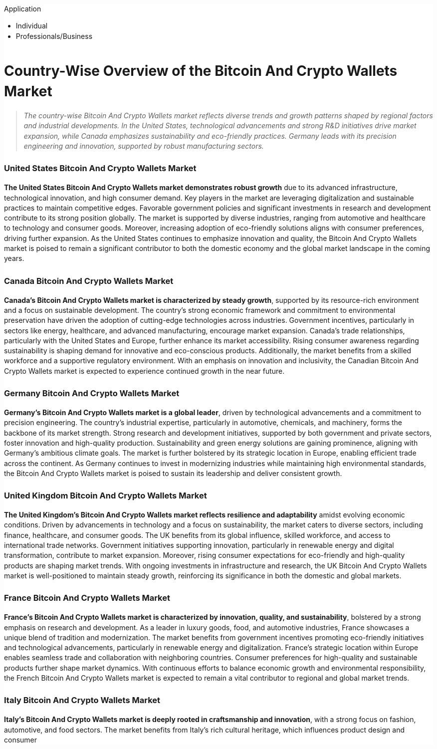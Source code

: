 Application</h3><ul><li>Individual</li><li>Professionals/Business</li></ul><h1><span class="">Country-Wise Overview of the Bitcoin And Crypto Wallets Market<br /></span></h1><blockquote><p><em><span class="">The country-wise Bitcoin And Crypto Wallets market reflects diverse trends and growth patterns shaped by regional factors and industrial developments. In the United States, technological advancements and strong R&amp;D initiatives drive market expansion, while Canada emphasizes sustainability and eco-friendly practices. Germany leads with its precision engineering and innovation, supported by robust manufacturing sectors.</span></em></p></blockquote><h3><strong>United States Bitcoin And Crypto Wallets Market</strong></h3><p><strong>The United States Bitcoin And Crypto Wallets market demonstrates robust growth</strong> due to its advanced infrastructure, technological innovation, and high consumer demand. Key players in the market are leveraging digitalization and sustainable practices to maintain competitive edges. Favorable government policies and significant investments in research and development contribute to its strong position globally. The market is supported by diverse industries, ranging from automotive and healthcare to technology and consumer goods. Moreover, increasing adoption of eco-friendly solutions aligns with consumer preferences, driving further expansion. As the United States continues to emphasize innovation and quality, the Bitcoin And Crypto Wallets market is poised to remain a significant contributor to both the domestic economy and the global market landscape in the coming years.</p><h3><strong>Canada Bitcoin And Crypto Wallets Market</strong></h3><p><strong>Canada&rsquo;s Bitcoin And Crypto Wallets market is characterized by steady growth</strong>, supported by its resource-rich environment and a focus on sustainable development. The country&rsquo;s strong economic framework and commitment to environmental preservation have driven the adoption of cutting-edge technologies across industries. Government incentives, particularly in sectors like energy, healthcare, and advanced manufacturing, encourage market expansion. Canada&rsquo;s trade relationships, particularly with the United States and Europe, further enhance its market accessibility. Rising consumer awareness regarding sustainability is shaping demand for innovative and eco-conscious products. Additionally, the market benefits from a skilled workforce and a supportive regulatory environment. With an emphasis on innovation and inclusivity, the Canadian Bitcoin And Crypto Wallets market is expected to experience continued growth in the near future.</p><h3><strong>Germany Bitcoin And Crypto Wallets Market</strong></h3><p><strong>Germany&rsquo;s Bitcoin And Crypto Wallets market is a global leader</strong>, driven by technological advancements and a commitment to precision engineering. The country&rsquo;s industrial expertise, particularly in automotive, chemicals, and machinery, forms the backbone of its market strength. Strong research and development initiatives, supported by both government and private sectors, foster innovation and high-quality production. Sustainability and green energy solutions are gaining prominence, aligning with Germany&rsquo;s ambitious climate goals. The market is further bolstered by its strategic location in Europe, enabling efficient trade across the continent. As Germany continues to invest in modernizing industries while maintaining high environmental standards, the Bitcoin And Crypto Wallets market is poised to sustain its leadership and deliver consistent growth.</p><h3><strong>United Kingdom Bitcoin And Crypto Wallets Market</strong></h3><p><strong>The United Kingdom&rsquo;s Bitcoin And Crypto Wallets market reflects resilience and adaptability</strong> amidst evolving economic conditions. Driven by advancements in technology and a focus on sustainability, the market caters to diverse sectors, including finance, healthcare, and consumer goods. The UK benefits from its global influence, skilled workforce, and access to international trade networks. Government initiatives supporting innovation, particularly in renewable energy and digital transformation, contribute to market expansion. Moreover, rising consumer expectations for eco-friendly and high-quality products are shaping market trends. With ongoing investments in infrastructure and research, the UK Bitcoin And Crypto Wallets market is well-positioned to maintain steady growth, reinforcing its significance in both the domestic and global markets.</p><h3><strong>France Bitcoin And Crypto Wallets Market</strong></h3><p><strong>France&rsquo;s Bitcoin And Crypto Wallets market is characterized by innovation, quality, and sustainability</strong>, bolstered by a strong emphasis on research and development. As a leader in luxury goods, food, and automotive industries, France showcases a unique blend of tradition and modernization. The market benefits from government incentives promoting eco-friendly initiatives and technological advancements, particularly in renewable energy and digitalization. France&rsquo;s strategic location within Europe enables seamless trade and collaboration with neighboring countries. Consumer preferences for high-quality and sustainable products further shape market dynamics. With continuous efforts to balance economic growth and environmental responsibility, the French Bitcoin And Crypto Wallets market is expected to remain a vital contributor to regional and global market trends.</p><h3><strong>Italy Bitcoin And Crypto Wallets Market</strong></h3><p><strong>Italy&rsquo;s Bitcoin And Crypto Wallets market is deeply rooted in craftsmanship and innovation</strong>, with a strong focus on fashion, automotive, and food sectors. The market benefits from Italy&rsquo;s rich cultural heritage, which influences product design and consumer